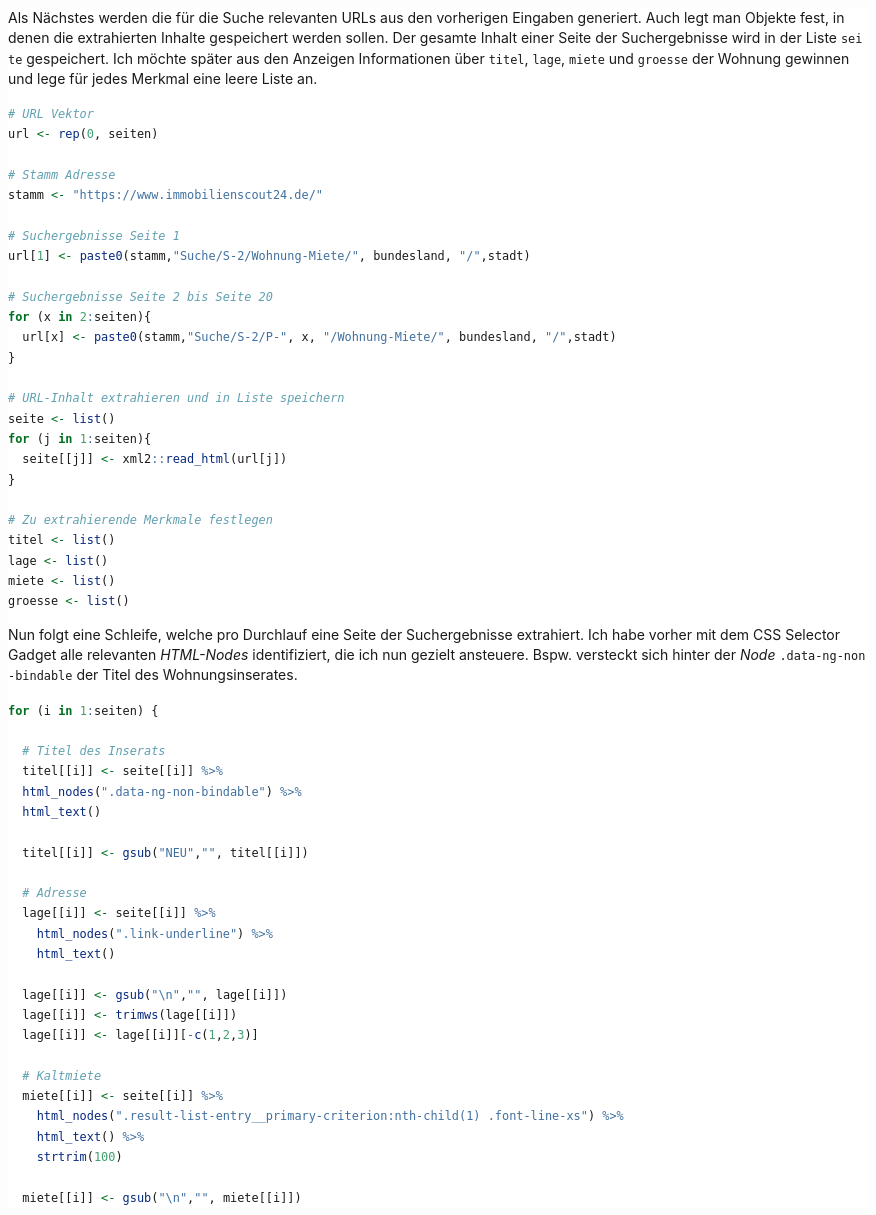 Als Nächstes werden die für die Suche relevanten URLs aus den vorherigen Eingaben generiert. Auch legt man Objekte fest, in denen die extrahierten Inhalte gespeichert werden sollen. Der gesamte Inhalt einer Seite der Suchergebnisse wird in der Liste `seite` gespeichert. Ich möchte später aus den Anzeigen Informationen über `titel`, `lage`, `miete` und `groesse` der Wohnung gewinnen und lege für jedes Merkmal eine leere Liste an.

``` r
# URL Vektor
url <- rep(0, seiten)

# Stamm Adresse
stamm <- "https://www.immobilienscout24.de/"

# Suchergebnisse Seite 1
url[1] <- paste0(stamm,"Suche/S-2/Wohnung-Miete/", bundesland, "/",stadt) 

# Suchergebnisse Seite 2 bis Seite 20
for (x in 2:seiten){
  url[x] <- paste0(stamm,"Suche/S-2/P-", x, "/Wohnung-Miete/", bundesland, "/",stadt)
}

# URL-Inhalt extrahieren und in Liste speichern 
seite <- list()
for (j in 1:seiten){
  seite[[j]] <- xml2::read_html(url[j])
}

# Zu extrahierende Merkmale festlegen
titel <- list()
lage <- list()
miete <- list()
groesse <- list()
```

Nun folgt eine Schleife, welche pro Durchlauf eine Seite der Suchergebnisse extrahiert. Ich habe vorher mit dem CSS Selector Gadget alle relevanten *HTML-Nodes* identifiziert, die ich nun gezielt ansteuere. Bspw. versteckt sich hinter der *Node* `.data-ng-non-bindable` der Titel des Wohnungsinserates.

``` r
for (i in 1:seiten) {
  
  # Titel des Inserats
  titel[[i]] <- seite[[i]] %>%
  html_nodes(".data-ng-non-bindable") %>%
  html_text()
  
  titel[[i]] <- gsub("NEU","", titel[[i]])
  
  # Adresse
  lage[[i]] <- seite[[i]] %>%
    html_nodes(".link-underline") %>%
    html_text()
  
  lage[[i]] <- gsub("\n","", lage[[i]])
  lage[[i]] <- trimws(lage[[i]])
  lage[[i]] <- lage[[i]][-c(1,2,3)]
  
  # Kaltmiete
  miete[[i]] <- seite[[i]] %>%
    html_nodes(".result-list-entry__primary-criterion:nth-child(1) .font-line-xs") %>%
    html_text() %>%
    strtrim(100)
  
  miete[[i]] <- gsub("\n","", miete[[i]])
```